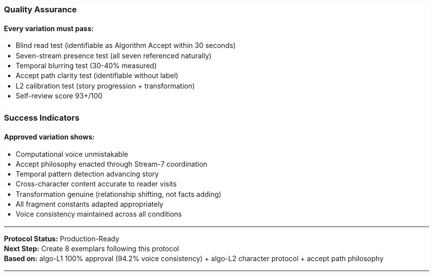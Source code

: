 ### Quality Assurance

**Every variation must pass:**
- Blind read test (identifiable as Algorithm Accept within 30 seconds)
- Seven-stream presence test (all seven referenced naturally)
- Temporal blurring test (30-40% measured)
- Accept path clarity test (identifiable without label)
- L2 calibration test (story progression + transformation)
- Self-review score 93+/100

### Success Indicators

**Approved variation shows:**
- Computational voice unmistakable
- Accept philosophy enacted through Stream-7 coordination
- Temporal pattern detection advancing story
- Cross-character content accurate to reader visits
- Transformation genuine (relationship shifting, not facts adding)
- All fragment constants adapted appropriately
- Voice consistency maintained across all conditions

---

**Protocol Status:** Production-Ready  
**Next Step:** Create 8 exemplars following this protocol  
**Based on:** algo-L1 100% approval (94.2% voice consistency) + algo-L2 character protocol + accept path philosophy

---